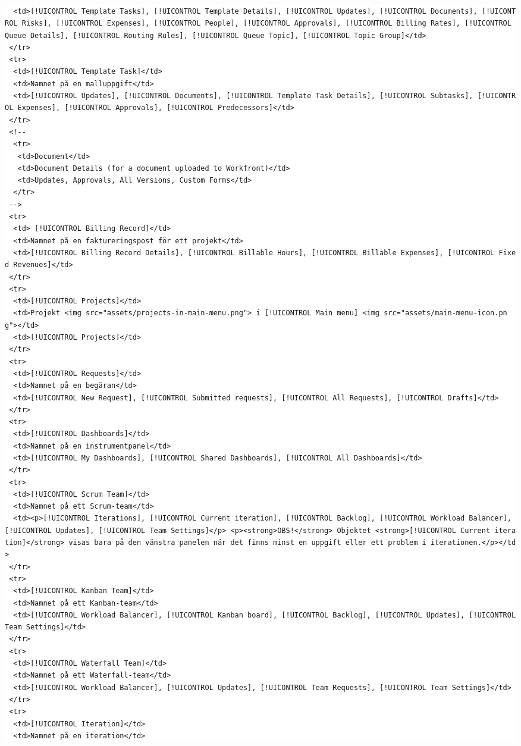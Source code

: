       <td>[!UICONTROL Template Tasks], [!UICONTROL Template Details], [!UICONTROL Updates], [!UICONTROL Documents], [!UICONTROL Risks], [!UICONTROL Expenses], [!UICONTROL People], [!UICONTROL Approvals], [!UICONTROL Billing Rates], [!UICONTROL Queue Details], [!UICONTROL Routing Rules], [!UICONTROL Queue Topic], [!UICONTROL Topic Group]</td> 
     </tr> 
     <tr> 
      <td>[!UICONTROL Template Task]</td> 
      <td>Namnet på en malluppgift</td> 
      <td>[!UICONTROL Updates], [!UICONTROL Documents], [!UICONTROL Template Task Details], [!UICONTROL Subtasks], [!UICONTROL Expenses], [!UICONTROL Approvals], [!UICONTROL Predecessors]</td>
     </tr>
     <!--
      <tr> 
       <td>Document</td> 
       <td>Document Details (for a document uploaded to Workfront)</td> 
       <td>Updates, Approvals, All Versions, Custom Forms</td> 
      </tr>
     --> 
     <tr> 
      <td> [!UICONTROL Billing Record]</td> 
      <td>Namnet på en faktureringspost för ett projekt</td> 
      <td>[!UICONTROL Billing Record Details], [!UICONTROL Billable Hours], [!UICONTROL Billable Expenses], [!UICONTROL Fixed Revenues]</td> 
     </tr> 
     <tr> 
      <td>[!UICONTROL Projects]</td> 
      <td>Projekt <img src="assets/projects-in-main-menu.png"> i [!UICONTROL Main menu] <img src="assets/main-menu-icon.png"></td> 
      <td>[!UICONTROL Projects]</td> 
     </tr> 
     <tr> 
      <td>[!UICONTROL Requests]</td> 
      <td>Namnet på en begäran</td> 
      <td>[!UICONTROL New Request], [!UICONTROL Submitted requests], [!UICONTROL All Requests], [!UICONTROL Drafts]</td> 
     </tr> 
     <tr> 
      <td>[!UICONTROL Dashboards]</td> 
      <td>Namnet på en instrumentpanel</td> 
      <td>[!UICONTROL My Dashboards], [!UICONTROL Shared Dashboards], [!UICONTROL All Dashboards]</td> 
     </tr> 
     <tr> 
      <td>[!UICONTROL Scrum Team]</td> 
      <td>Namnet på ett Scrum-team</td> 
      <td><p>[!UICONTROL Iterations], [!UICONTROL Current iteration], [!UICONTROL Backlog], [!UICONTROL Workload Balancer], [!UICONTROL Updates], [!UICONTROL Team Settings]</p> <p><strong>OBS!</strong> Objektet <strong>[!UICONTROL Current iteration]</strong> visas bara på den vänstra panelen när det finns minst en uppgift eller ett problem i iterationen.</p></td> 
     </tr> 
     <tr> 
      <td>[!UICONTROL Kanban Team]</td> 
      <td>Namnet på ett Kanban-team</td> 
      <td>[!UICONTROL Workload Balancer], [!UICONTROL Kanban board], [!UICONTROL Backlog], [!UICONTROL Updates], [!UICONTROL Team Settings]</td> 
     </tr> 
     <tr> 
      <td>[!UICONTROL Waterfall Team]</td> 
      <td>Namnet på ett Waterfall-team</td> 
      <td>[!UICONTROL Workload Balancer], [!UICONTROL Updates], [!UICONTROL Team Requests], [!UICONTROL Team Settings]</td> 
     </tr> 
     <tr> 
      <td>[!UICONTROL Iteration]</td> 
      <td>Namnet på en iteration</td> 